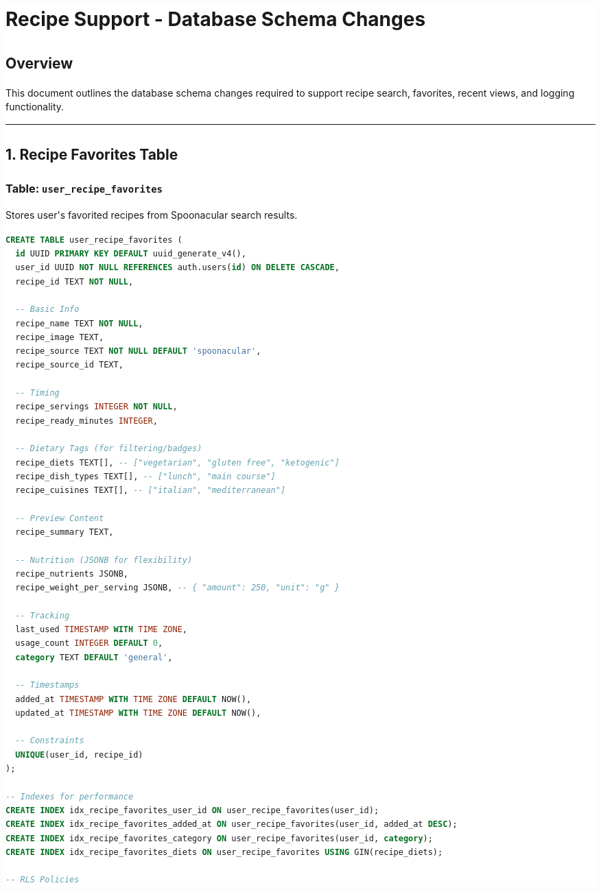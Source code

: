 # Recipe Support - Database Schema Changes

## Overview
This document outlines the database schema changes required to support recipe search, favorites, recent views, and logging functionality.

---

## 1. Recipe Favorites Table

### Table: `user_recipe_favorites`

Stores user's favorited recipes from Spoonacular search results.

```sql
CREATE TABLE user_recipe_favorites (
  id UUID PRIMARY KEY DEFAULT uuid_generate_v4(),
  user_id UUID NOT NULL REFERENCES auth.users(id) ON DELETE CASCADE,
  recipe_id TEXT NOT NULL,

  -- Basic Info
  recipe_name TEXT NOT NULL,
  recipe_image TEXT,
  recipe_source TEXT NOT NULL DEFAULT 'spoonacular',
  recipe_source_id TEXT,

  -- Timing
  recipe_servings INTEGER NOT NULL,
  recipe_ready_minutes INTEGER,

  -- Dietary Tags (for filtering/badges)
  recipe_diets TEXT[], -- ["vegetarian", "gluten free", "ketogenic"]
  recipe_dish_types TEXT[], -- ["lunch", "main course"]
  recipe_cuisines TEXT[], -- ["italian", "mediterranean"]

  -- Preview Content
  recipe_summary TEXT,

  -- Nutrition (JSONB for flexibility)
  recipe_nutrients JSONB,
  recipe_weight_per_serving JSONB, -- { "amount": 250, "unit": "g" }

  -- Tracking
  last_used TIMESTAMP WITH TIME ZONE,
  usage_count INTEGER DEFAULT 0,
  category TEXT DEFAULT 'general',

  -- Timestamps
  added_at TIMESTAMP WITH TIME ZONE DEFAULT NOW(),
  updated_at TIMESTAMP WITH TIME ZONE DEFAULT NOW(),

  -- Constraints
  UNIQUE(user_id, recipe_id)
);

-- Indexes for performance
CREATE INDEX idx_recipe_favorites_user_id ON user_recipe_favorites(user_id);
CREATE INDEX idx_recipe_favorites_added_at ON user_recipe_favorites(user_id, added_at DESC);
CREATE INDEX idx_recipe_favorites_category ON user_recipe_favorites(user_id, category);
CREATE INDEX idx_recipe_favorites_diets ON user_recipe_favorites USING GIN(recipe_diets);

-- RLS Policies
```
